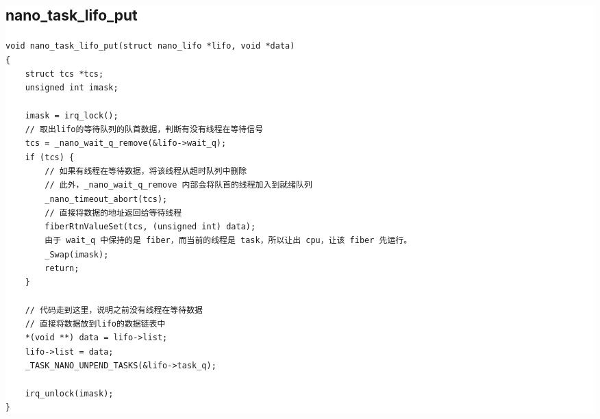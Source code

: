 ## nano_task_lifo_put

```
void nano_task_lifo_put(struct nano_lifo *lifo, void *data)
{
	struct tcs *tcs;
	unsigned int imask;

	imask = irq_lock();
	// 取出lifo的等待队列的队首数据，判断有没有线程在等待信号
	tcs = _nano_wait_q_remove(&lifo->wait_q);
	if (tcs) {
		// 如果有线程在等待数据，将该线程从超时队列中删除
		// 此外，_nano_wait_q_remove 内部会将队首的线程加入到就绪队列
		_nano_timeout_abort(tcs);
		// 直接将数据的地址返回给等待线程
		fiberRtnValueSet(tcs, (unsigned int) data);
		由于 wait_q 中保持的是 fiber，而当前的线程是 task，所以让出 cpu，让该 fiber 先运行。
		_Swap(imask);
		return;
	}

	// 代码走到这里，说明之前没有线程在等待数据
	// 直接将数据放到lifo的数据链表中
	*(void **) data = lifo->list;
	lifo->list = data;
	_TASK_NANO_UNPEND_TASKS(&lifo->task_q);

	irq_unlock(imask);
}
```




